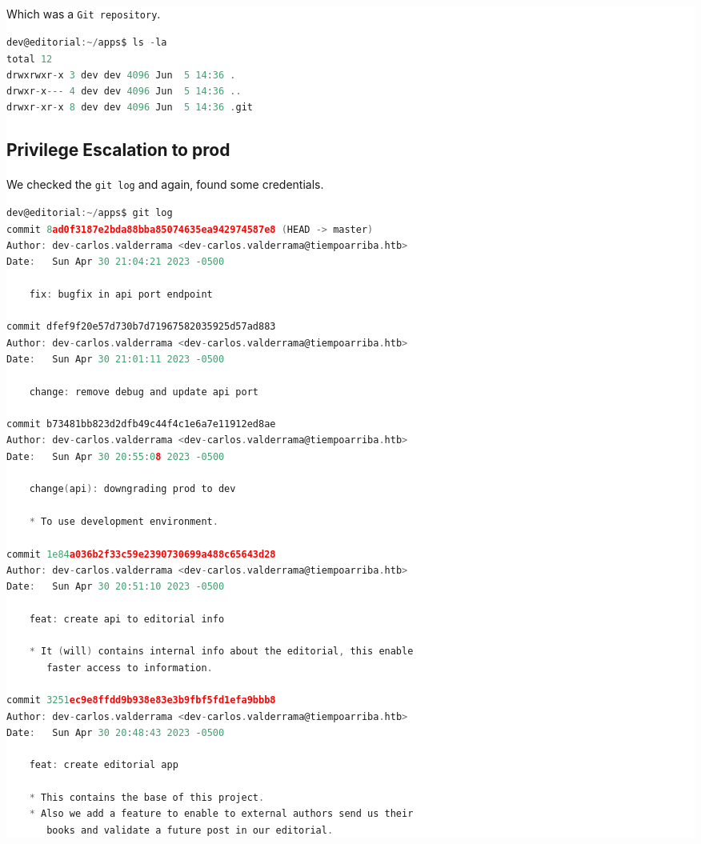 Which was a `Git repository`.

```c
dev@editorial:~/apps$ ls -la
total 12
drwxrwxr-x 3 dev dev 4096 Jun  5 14:36 .
drwxr-x--- 4 dev dev 4096 Jun  5 14:36 ..
drwxr-xr-x 8 dev dev 4096 Jun  5 14:36 .git
```

## Privilege Escalation to prod

We checked the `git log` and again, found some credentials.

```c
dev@editorial:~/apps$ git log
commit 8ad0f3187e2bda88bba85074635ea942974587e8 (HEAD -> master)
Author: dev-carlos.valderrama <dev-carlos.valderrama@tiempoarriba.htb>
Date:   Sun Apr 30 21:04:21 2023 -0500

    fix: bugfix in api port endpoint

commit dfef9f20e57d730b7d71967582035925d57ad883
Author: dev-carlos.valderrama <dev-carlos.valderrama@tiempoarriba.htb>
Date:   Sun Apr 30 21:01:11 2023 -0500

    change: remove debug and update api port

commit b73481bb823d2dfb49c44f4c1e6a7e11912ed8ae
Author: dev-carlos.valderrama <dev-carlos.valderrama@tiempoarriba.htb>
Date:   Sun Apr 30 20:55:08 2023 -0500

    change(api): downgrading prod to dev
    
    * To use development environment.

commit 1e84a036b2f33c59e2390730699a488c65643d28
Author: dev-carlos.valderrama <dev-carlos.valderrama@tiempoarriba.htb>
Date:   Sun Apr 30 20:51:10 2023 -0500

    feat: create api to editorial info
    
    * It (will) contains internal info about the editorial, this enable
       faster access to information.

commit 3251ec9e8ffdd9b938e83e3b9fbf5fd1efa9bbb8
Author: dev-carlos.valderrama <dev-carlos.valderrama@tiempoarriba.htb>
Date:   Sun Apr 30 20:48:43 2023 -0500

    feat: create editorial app
    
    * This contains the base of this project.
    * Also we add a feature to enable to external authors send us their
       books and validate a future post in our editorial.
```
